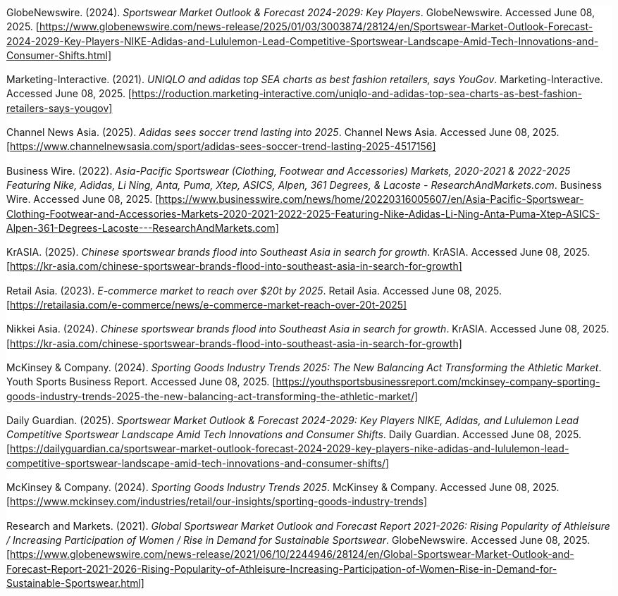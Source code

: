 GlobeNewswire. (2024). *Sportswear Market Outlook & Forecast 2024-2029: Key Players*. GlobeNewswire. Accessed June 08, 2025. [https://www.globenewswire.com/news-release/2025/01/03/3003874/28124/en/Sportswear-Market-Outlook-Forecast-2024-2029-Key-Players-NIKE-Adidas-and-Lululemon-Lead-Competitive-Sportswear-Landscape-Amid-Tech-Innovations-and-Consumer-Shifts.html]

Marketing-Interactive. (2021). *UNIQLO and adidas top SEA charts as best fashion retailers, says YouGov*. Marketing-Interactive. Accessed June 08, 2025. [https://roduction.marketing-interactive.com/uniqlo-and-adidas-top-sea-charts-as-best-fashion-retailers-says-yougov]

Channel News Asia. (2025). *Adidas sees soccer trend lasting into 2025*. Channel News Asia. Accessed June 08, 2025. [https://www.channelnewsasia.com/sport/adidas-sees-soccer-trend-lasting-2025-4517156]

Business Wire. (2022). *Asia-Pacific Sportswear (Clothing, Footwear and Accessories) Markets, 2020-2021 & 2022-2025 Featuring Nike, Adidas, Li Ning, Anta, Puma, Xtep, ASICS, Alpen, 361 Degrees, & Lacoste - ResearchAndMarkets.com*. Business Wire. Accessed June 08, 2025. [https://www.businesswire.com/news/home/20220316005607/en/Asia-Pacific-Sportswear-Clothing-Footwear-and-Accessories-Markets-2020-2021-2022-2025-Featuring-Nike-Adidas-Li-Ning-Anta-Puma-Xtep-ASICS-Alpen-361-Degrees-Lacoste---ResearchAndMarkets.com]

KrASIA. (2025). *Chinese sportswear brands flood into Southeast Asia in search for growth*. KrASIA. Accessed June 08, 2025. [https://kr-asia.com/chinese-sportswear-brands-flood-into-southeast-asia-in-search-for-growth]

Retail Asia. (2023). *E-commerce market to reach over $20t by 2025*. Retail Asia. Accessed June 08, 2025. [https://retailasia.com/e-commerce/news/e-commerce-market-reach-over-20t-2025]

Nikkei Asia. (2024). *Chinese sportswear brands flood into Southeast Asia in search for growth*. KrASIA. Accessed June 08, 2025. [https://kr-asia.com/chinese-sportswear-brands-flood-into-southeast-asia-in-search-for-growth]

McKinsey & Company. (2024). *Sporting Goods Industry Trends 2025: The New Balancing Act Transforming the Athletic Market*. Youth Sports Business Report. Accessed June 08, 2025. [https://youthsportsbusinessreport.com/mckinsey-company-sporting-goods-industry-trends-2025-the-new-balancing-act-transforming-the-athletic-market/]

Daily Guardian. (2025). *Sportswear Market Outlook & Forecast 2024-2029: Key Players NIKE, Adidas, and Lululemon Lead Competitive Sportswear Landscape Amid Tech Innovations and Consumer Shifts*. Daily Guardian. Accessed June 08, 2025. [https://dailyguardian.ca/sportswear-market-outlook-forecast-2024-2029-key-players-nike-adidas-and-lululemon-lead-competitive-sportswear-landscape-amid-tech-innovations-and-consumer-shifts/]

McKinsey & Company. (2024). *Sporting Goods Industry Trends 2025*. McKinsey & Company. Accessed June 08, 2025. [https://www.mckinsey.com/industries/retail/our-insights/sporting-goods-industry-trends]

Research and Markets. (2021). *Global Sportswear Market Outlook and Forecast Report 2021-2026: Rising Popularity of Athleisure / Increasing Participation of Women / Rise in Demand for Sustainable Sportswear*. GlobeNewswire. Accessed June 08, 2025. [https://www.globenewswire.com/news-release/2021/06/10/2244946/28124/en/Global-Sportswear-Market-Outlook-and-Forecast-Report-2021-2026-Rising-Popularity-of-Athleisure-Increasing-Participation-of-Women-Rise-in-Demand-for-Sustainable-Sportswear.html]